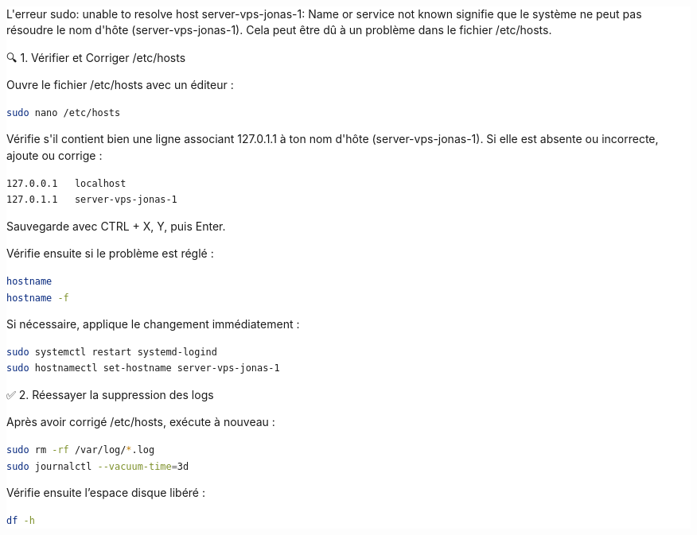 L'erreur sudo: unable to resolve host server-vps-jonas-1: Name or service not known signifie que le système ne peut pas résoudre le nom d'hôte (server-vps-jonas-1). Cela peut être dû à un problème dans le fichier /etc/hosts.

🔍 1. Vérifier et Corriger /etc/hosts

Ouvre le fichier /etc/hosts avec un éditeur :

```bash
sudo nano /etc/hosts
```

Vérifie s'il contient bien une ligne associant 127.0.1.1 à ton nom d'hôte (server-vps-jonas-1). Si elle est absente ou incorrecte, ajoute ou corrige :


```pgsql
127.0.0.1   localhost
127.0.1.1   server-vps-jonas-1
```

Sauvegarde avec CTRL + X, Y, puis Enter.

Vérifie ensuite si le problème est réglé :


```bash
hostname
hostname -f
```

Si nécessaire, applique le changement immédiatement :

```bash
sudo systemctl restart systemd-logind
sudo hostnamectl set-hostname server-vps-jonas-1
```

✅ 2. Réessayer la suppression des logs

Après avoir corrigé /etc/hosts, exécute à nouveau :

```bash
sudo rm -rf /var/log/*.log
sudo journalctl --vacuum-time=3d
```

Vérifie ensuite l’espace disque libéré :

```bash
df -h
```





